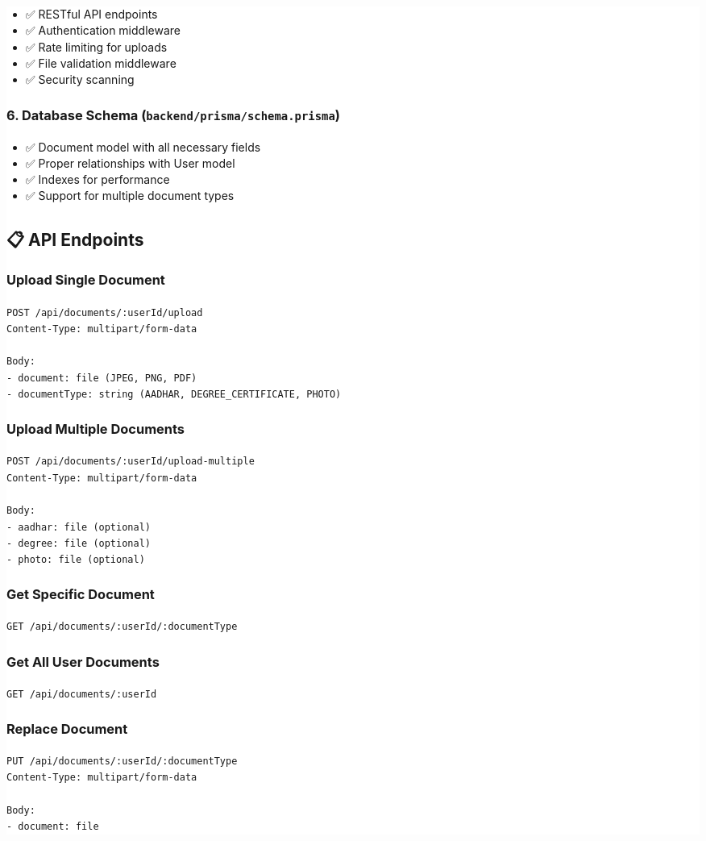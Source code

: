 - ✅ RESTful API endpoints
- ✅ Authentication middleware
- ✅ Rate limiting for uploads
- ✅ File validation middleware
- ✅ Security scanning

### 6. **Database Schema** (`backend/prisma/schema.prisma`)

- ✅ Document model with all necessary fields
- ✅ Proper relationships with User model
- ✅ Indexes for performance
- ✅ Support for multiple document types

## 📋 API Endpoints

### Upload Single Document

```http
POST /api/documents/:userId/upload
Content-Type: multipart/form-data

Body:
- document: file (JPEG, PNG, PDF)
- documentType: string (AADHAR, DEGREE_CERTIFICATE, PHOTO)
```

### Upload Multiple Documents

```http
POST /api/documents/:userId/upload-multiple
Content-Type: multipart/form-data

Body:
- aadhar: file (optional)
- degree: file (optional)
- photo: file (optional)
```

### Get Specific Document

```http
GET /api/documents/:userId/:documentType
```

### Get All User Documents

```http
GET /api/documents/:userId
```

### Replace Document

```http
PUT /api/documents/:userId/:documentType
Content-Type: multipart/form-data

Body:
- document: file
```
